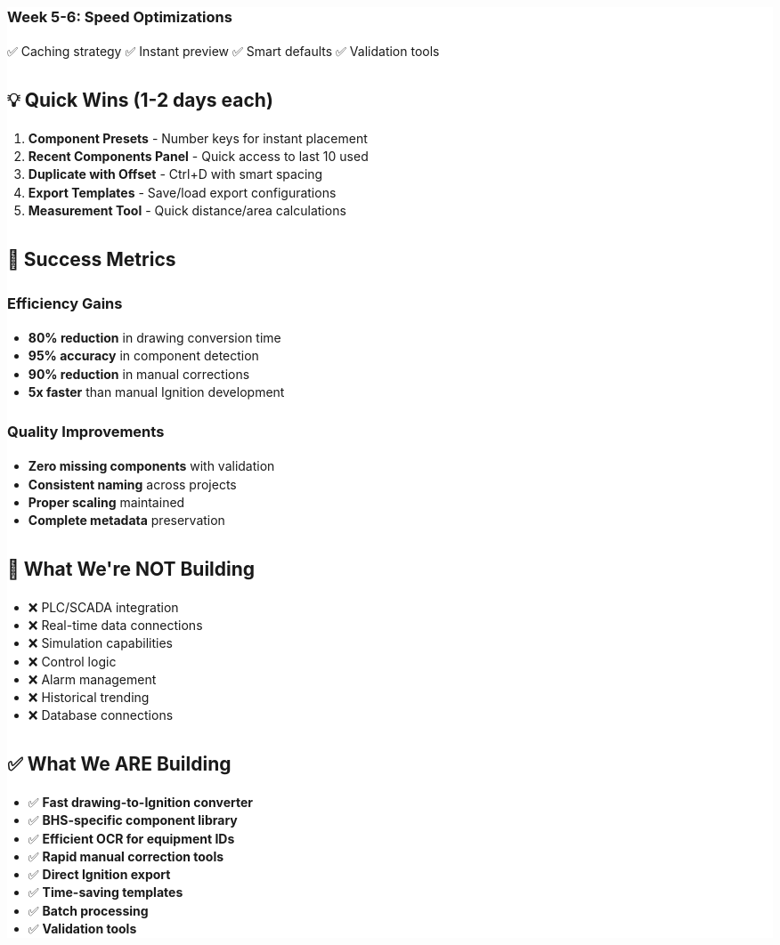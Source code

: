### Week 5-6: Speed Optimizations
✅ Caching strategy
✅ Instant preview
✅ Smart defaults
✅ Validation tools

## 💡 Quick Wins (1-2 days each)

1. **Component Presets** - Number keys for instant placement
2. **Recent Components Panel** - Quick access to last 10 used
3. **Duplicate with Offset** - Ctrl+D with smart spacing
4. **Export Templates** - Save/load export configurations
5. **Measurement Tool** - Quick distance/area calculations

## 🎯 Success Metrics

### Efficiency Gains
- **80% reduction** in drawing conversion time
- **95% accuracy** in component detection
- **90% reduction** in manual corrections
- **5x faster** than manual Ignition development

### Quality Improvements
- **Zero missing components** with validation
- **Consistent naming** across projects
- **Proper scaling** maintained
- **Complete metadata** preservation

## 🚫 What We're NOT Building

- ❌ PLC/SCADA integration
- ❌ Real-time data connections
- ❌ Simulation capabilities
- ❌ Control logic
- ❌ Alarm management
- ❌ Historical trending
- ❌ Database connections

## ✅ What We ARE Building

- ✅ **Fast drawing-to-Ignition converter**
- ✅ **BHS-specific component library**
- ✅ **Efficient OCR for equipment IDs**
- ✅ **Rapid manual correction tools**
- ✅ **Direct Ignition export**
- ✅ **Time-saving templates**
- ✅ **Batch processing**
- ✅ **Validation tools**
